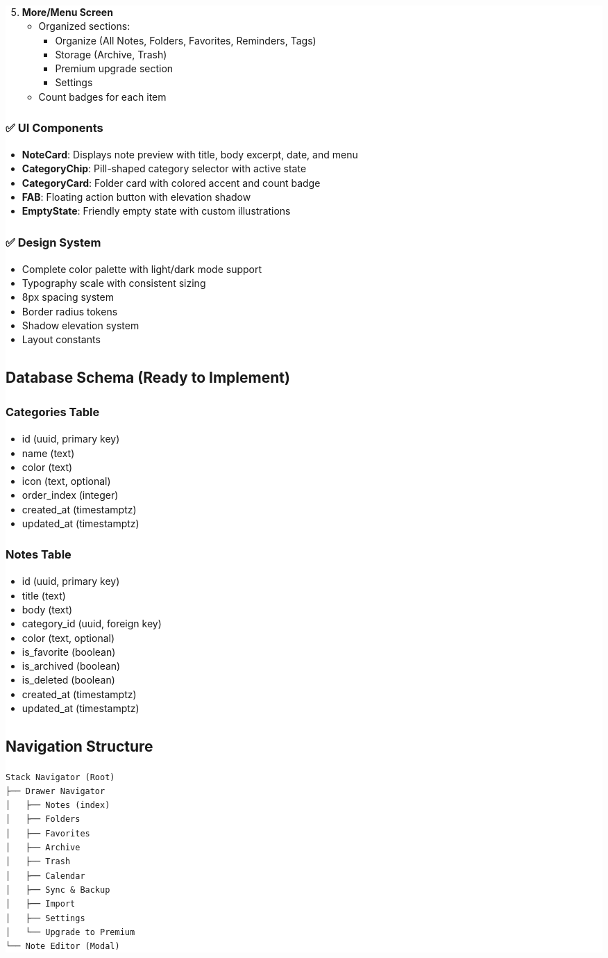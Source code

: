 5. **More/Menu Screen**
   - Organized sections:
     - Organize (All Notes, Folders, Favorites, Reminders, Tags)
     - Storage (Archive, Trash)
     - Premium upgrade section
     - Settings
   - Count badges for each item

### ✅ UI Components
- **NoteCard**: Displays note preview with title, body excerpt, date, and menu
- **CategoryChip**: Pill-shaped category selector with active state
- **CategoryCard**: Folder card with colored accent and count badge
- **FAB**: Floating action button with elevation shadow
- **EmptyState**: Friendly empty state with custom illustrations

### ✅ Design System
- Complete color palette with light/dark mode support
- Typography scale with consistent sizing
- 8px spacing system
- Border radius tokens
- Shadow elevation system
- Layout constants

## Database Schema (Ready to Implement)

### Categories Table
- id (uuid, primary key)
- name (text)
- color (text)
- icon (text, optional)
- order_index (integer)
- created_at (timestamptz)
- updated_at (timestamptz)

### Notes Table
- id (uuid, primary key)
- title (text)
- body (text)
- category_id (uuid, foreign key)
- color (text, optional)
- is_favorite (boolean)
- is_archived (boolean)
- is_deleted (boolean)
- created_at (timestamptz)
- updated_at (timestamptz)

## Navigation Structure

```
Stack Navigator (Root)
├── Drawer Navigator
│   ├── Notes (index)
│   ├── Folders
│   ├── Favorites
│   ├── Archive
│   ├── Trash
│   ├── Calendar
│   ├── Sync & Backup
│   ├── Import
│   ├── Settings
│   └── Upgrade to Premium
└── Note Editor (Modal)
```